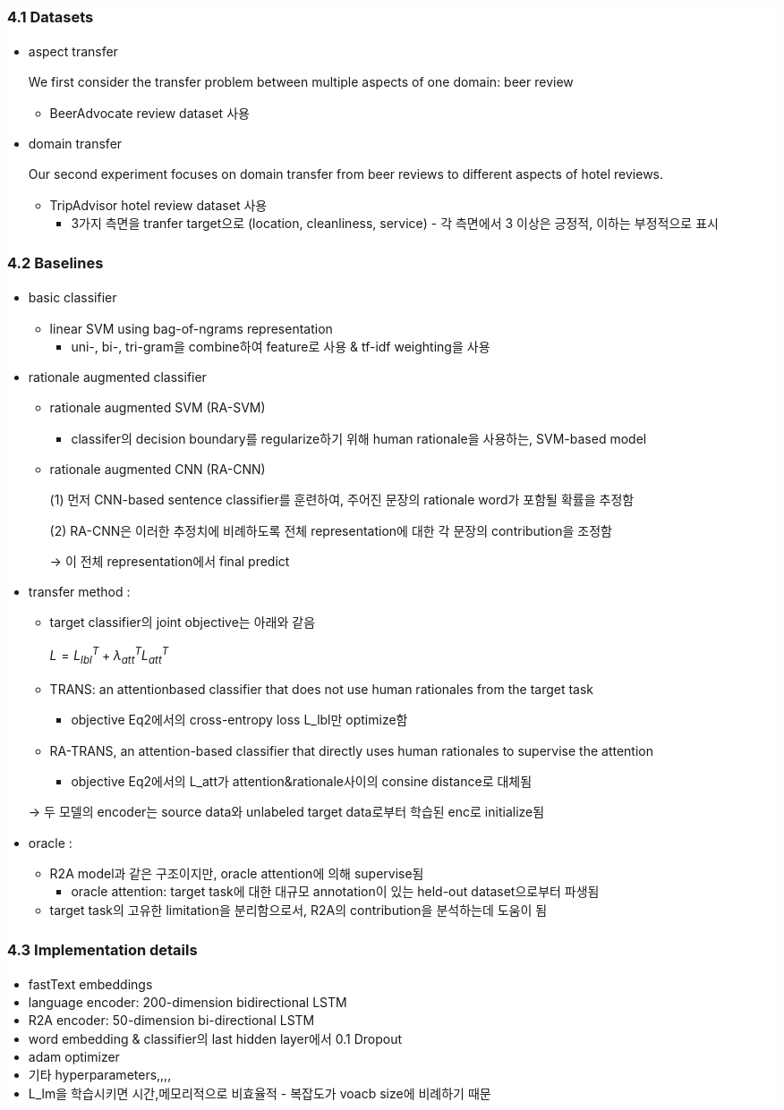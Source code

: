 ### 4.1 Datasets

- aspect transfer

    We first consider the transfer problem between multiple aspects of one domain: beer review

    - BeerAdvocate review dataset 사용

- domain transfer

    Our second experiment focuses on domain transfer from beer reviews to different aspects of hotel reviews.

    - TripAdvisor hotel review dataset 사용
        - 3가지 측면을 tranfer target으로 (location, cleanliness, service) - 각 측면에서 3 이상은 긍정적, 이하는 부정적으로 표시

### 4.2 Baselines

- basic classifier
    - linear SVM using bag-of-ngrams representation
        - uni-, bi-, tri-gram을 combine하여 feature로 사용 & tf-idf weighting을 사용
- rationale augmented classifier
    - rationale augmented SVM (RA-SVM)
        - classifer의 decision boundary를 regularize하기 위해 human rationale을 사용하는, SVM-based model
    - rationale augmented CNN (RA-CNN)

        (1) 먼저 CNN-based sentence classifier를 훈련하여, 주어진 문장의 rationale word가 포함될 확률을 추정함

        (2) RA-CNN은 이러한 추정치에 비례하도록 전체 representation에 대한 각 문장의 contribution을 조정함

        → 이 전체 representation에서 final predict

- transfer method :
    - target classifier의 joint objective는 아래와 같음

        $L = L^T_{lbl} + λ^T_{att}L^T_{att}$

    - TRANS: an attentionbased classifier that does not use human rationales from the target task
        - objective Eq2에서의 cross-entropy loss L_lbl만 optimize함
    - RA-TRANS, an attention-based classifier that directly uses human rationales to supervise the attention
        - objective Eq2에서의 L_att가 attention&rationale사이의 consine distance로 대체됨

    → 두 모델의 encoder는 source data와 unlabeled target data로부터 학습된 enc로 initialize됨

- oracle :
    - R2A model과 같은 구조이지만, oracle attention에 의해 supervise됨
        - oracle attention: target task에 대한 대규모 annotation이 있는 held-out dataset으로부터 파생됨
    - target task의 고유한 limitation을 분리함으로서, R2A의 contribution을 분석하는데 도움이 됨

### 4.3 Implementation details

- fastText embeddings
- language encoder: 200-dimension bidirectional LSTM
- R2A encoder: 50-dimension bi-directional LSTM
- word embedding & classifier의 last hidden layer에서 0.1 Dropout
- adam optimizer
- 기타 hyperparameters,,,,
- L_lm을 학습시키면 시간,메모리적으로 비효율적 - 복잡도가 voacb size에 비례하기 때문
